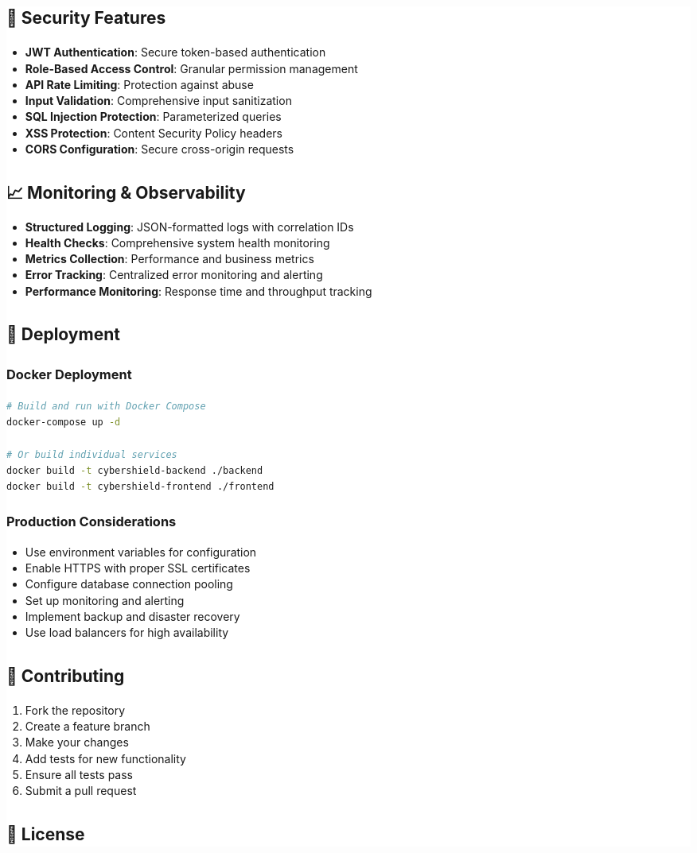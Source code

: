 ## 🔐 Security Features

- **JWT Authentication**: Secure token-based authentication
- **Role-Based Access Control**: Granular permission management
- **API Rate Limiting**: Protection against abuse
- **Input Validation**: Comprehensive input sanitization
- **SQL Injection Protection**: Parameterized queries
- **XSS Protection**: Content Security Policy headers
- **CORS Configuration**: Secure cross-origin requests

## 📈 Monitoring & Observability

- **Structured Logging**: JSON-formatted logs with correlation IDs
- **Health Checks**: Comprehensive system health monitoring
- **Metrics Collection**: Performance and business metrics
- **Error Tracking**: Centralized error monitoring and alerting
- **Performance Monitoring**: Response time and throughput tracking

## 🚀 Deployment

### Docker Deployment
```bash
# Build and run with Docker Compose
docker-compose up -d

# Or build individual services
docker build -t cybershield-backend ./backend
docker build -t cybershield-frontend ./frontend
```

### Production Considerations
- Use environment variables for configuration
- Enable HTTPS with proper SSL certificates
- Configure database connection pooling
- Set up monitoring and alerting
- Implement backup and disaster recovery
- Use load balancers for high availability

## 🤝 Contributing

1. Fork the repository
2. Create a feature branch
3. Make your changes
4. Add tests for new functionality
5. Ensure all tests pass
6. Submit a pull request

## 📝 License
